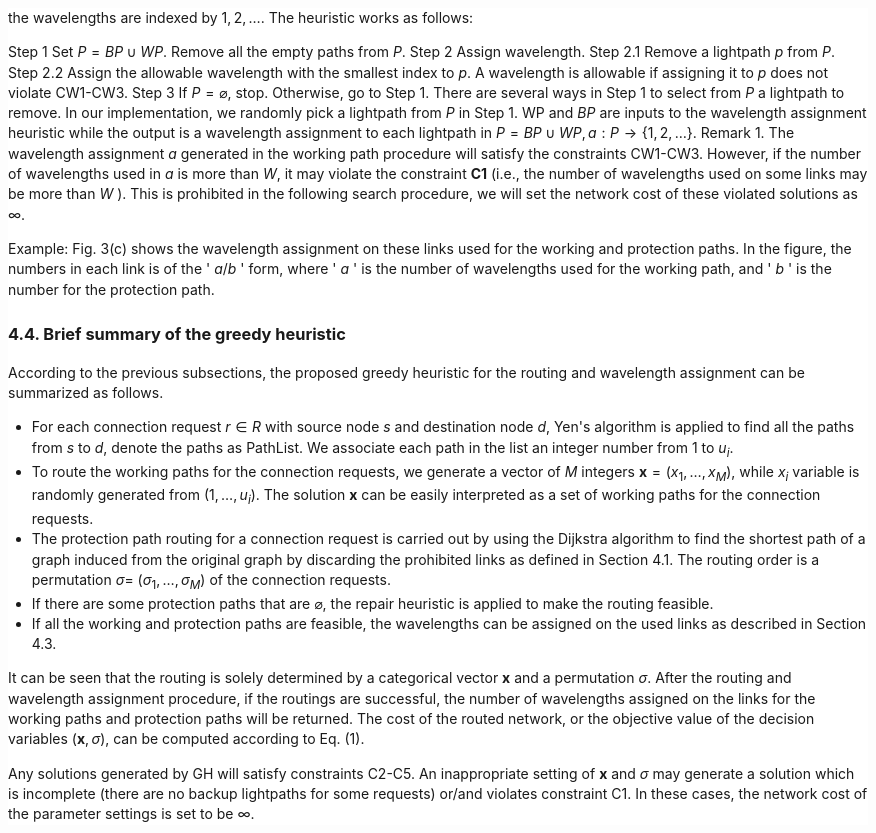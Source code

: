 the wavelengths are indexed by $1,2, \ldots$. The heuristic works as follows:

Step 1 Set $P=B P \cup W P$. Remove all the empty paths from $P$.
Step 2 Assign wavelength.
Step 2.1 Remove a lightpath $p$ from $P$.
Step 2.2 Assign the allowable wavelength with the smallest index to $p$. A wavelength is allowable if assigning it to $p$ does not violate CW1-CW3.
Step 3 If $P=\varnothing$, stop. Otherwise, go to Step 1.
There are several ways in Step 1 to select from $P$ a lightpath to remove. In our implementation, we randomly pick a lightpath from $P$ in Step 1. WP and $B P$ are inputs to the wavelength assignment heuristic while the output is a wavelength assignment to each lightpath in $P=B P \cup W P, a: P \rightarrow\{1,2, \ldots\}$.
Remark 1. The wavelength assignment $a$ generated in the working path procedure will satisfy the constraints CW1-CW3. However, if the number of wavelengths used in $a$ is more than $W$, it may violate the constraint $\mathbf{C 1}$ (i.e., the number of wavelengths used on some links may be more than $W$ ). This is prohibited in the following search procedure, we will set the network cost of these violated solutions as $\infty$.

Example: Fig. 3(c) shows the wavelength assignment on these links used for the working and protection paths. In the figure, the numbers in each link is of the ' $a / b$ ' form, where ' $a$ ' is the number of wavelengths used for the working path, and ' $b$ ' is the number for the protection path.

### 4.4. Brief summary of the greedy heuristic

According to the previous subsections, the proposed greedy heuristic for the routing and wavelength assignment can be summarized as follows.

- For each connection request $r \in R$ with source node $s$ and destination node $d$, Yen's algorithm is applied to find all the paths from $s$ to $d$, denote the paths as PathList. We associate each path in the list an integer number from 1 to $u_{i}$.
- To route the working paths for the connection requests, we generate a vector of $M$ integers $\mathbf{x}=\left(x_{1}, \ldots, x_{M}\right)$, while $x_{i}$ variable is randomly generated from $\left(1, \ldots, u_{i}\right)$. The solution $\mathbf{x}$ can be easily interpreted as a set of working paths for the connection requests.
- The protection path routing for a connection request is carried out by using the Dijkstra algorithm to find the shortest path of a graph induced from the original graph by discarding the prohibited links as defined in Section 4.1. The routing order is a permutation $\sigma=$ $\left(\sigma_{1}, \ldots, \sigma_{M}\right)$ of the connection requests.
- If there are some protection paths that are $\varnothing$, the repair heuristic is applied to make the routing feasible.
- If all the working and protection paths are feasible, the wavelengths can be assigned on the used links as described in Section 4.3.

It can be seen that the routing is solely determined by a categorical vector $\mathbf{x}$ and a permutation $\sigma$. After the routing and wavelength assignment procedure, if the routings are successful, the number of wavelengths assigned on the links for the working paths and protection paths will be returned. The cost of the routed network, or the objective value of the decision variables $(\mathbf{x}, \sigma)$, can be computed according to Eq. (1).

Any solutions generated by GH will satisfy constraints C2-C5. An inappropriate setting of $\mathbf{x}$ and $\sigma$ may generate a solution which is incomplete (there are no backup lightpaths for some requests) or/and violates constraint C1. In these cases, the network cost of the parameter settings is set to be $\infty$.
